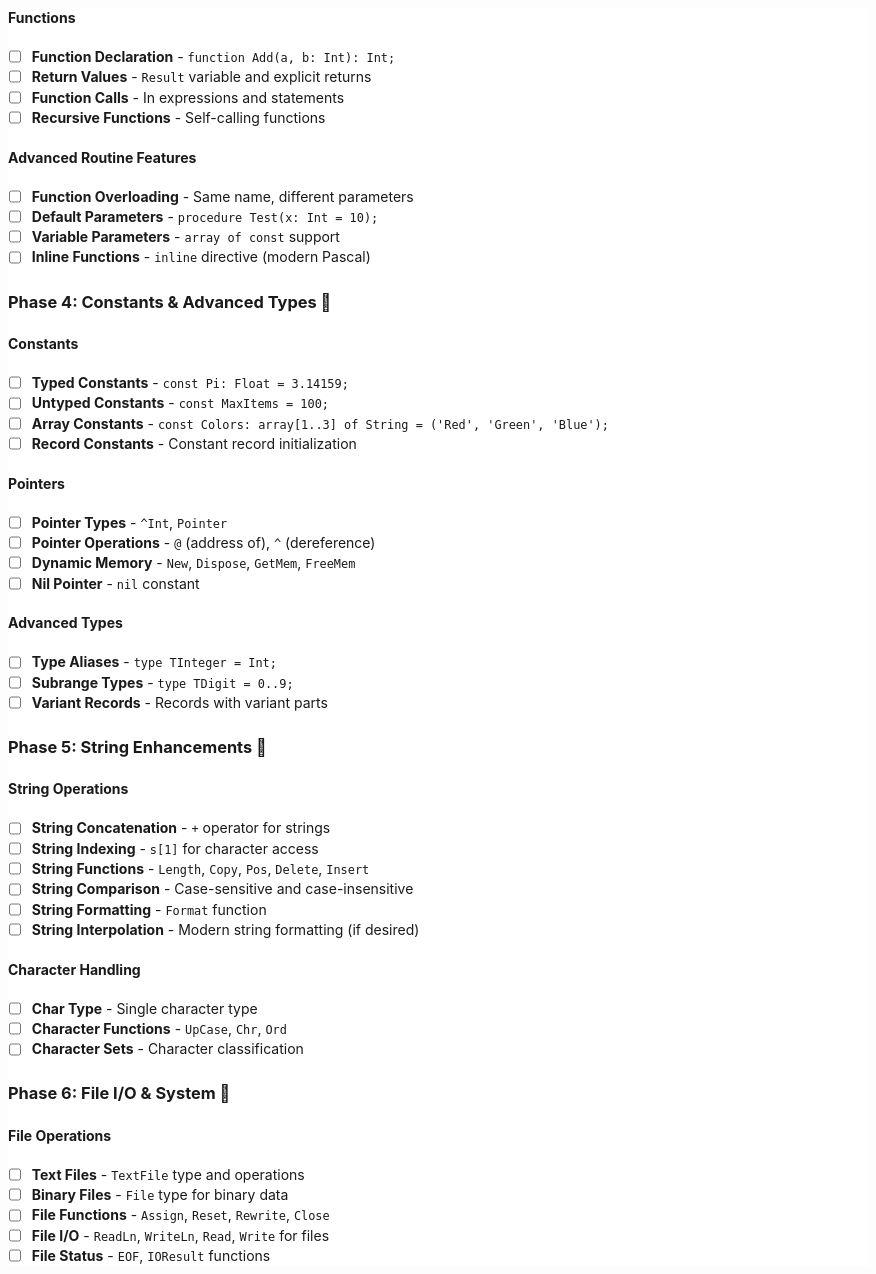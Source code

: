 #### Functions
- [ ] **Function Declaration** - `function Add(a, b: Int): Int;`
- [ ] **Return Values** - `Result` variable and explicit returns
- [ ] **Function Calls** - In expressions and statements
- [ ] **Recursive Functions** - Self-calling functions

#### Advanced Routine Features
- [ ] **Function Overloading** - Same name, different parameters
- [ ] **Default Parameters** - `procedure Test(x: Int = 10);`
- [ ] **Variable Parameters** - `array of const` support
- [ ] **Inline Functions** - `inline` directive (modern Pascal)

### Phase 4: Constants & Advanced Types 🔧

#### Constants
- [ ] **Typed Constants** - `const Pi: Float = 3.14159;`
- [ ] **Untyped Constants** - `const MaxItems = 100;`
- [ ] **Array Constants** - `const Colors: array[1..3] of String = ('Red', 'Green', 'Blue');`
- [ ] **Record Constants** - Constant record initialization

#### Pointers
- [ ] **Pointer Types** - `^Int`, `Pointer`
- [ ] **Pointer Operations** - `@` (address of), `^` (dereference)
- [ ] **Dynamic Memory** - `New`, `Dispose`, `GetMem`, `FreeMem`
- [ ] **Nil Pointer** - `nil` constant

#### Advanced Types
- [ ] **Type Aliases** - `type TInteger = Int;`
- [ ] **Subrange Types** - `type TDigit = 0..9;`
- [ ] **Variant Records** - Records with variant parts

### Phase 5: String Enhancements 📝

#### String Operations
- [ ] **String Concatenation** - `+` operator for strings
- [ ] **String Indexing** - `s[1]` for character access
- [ ] **String Functions** - `Length`, `Copy`, `Pos`, `Delete`, `Insert`
- [ ] **String Comparison** - Case-sensitive and case-insensitive
- [ ] **String Formatting** - `Format` function
- [ ] **String Interpolation** - Modern string formatting (if desired)

#### Character Handling
- [ ] **Char Type** - Single character type
- [ ] **Character Functions** - `UpCase`, `Chr`, `Ord`
- [ ] **Character Sets** - Character classification

### Phase 6: File I/O & System 💾

#### File Operations
- [ ] **Text Files** - `TextFile` type and operations
- [ ] **Binary Files** - `File` type for binary data
- [ ] **File Functions** - `Assign`, `Reset`, `Rewrite`, `Close`
- [ ] **File I/O** - `ReadLn`, `WriteLn`, `Read`, `Write` for files
- [ ] **File Status** - `EOF`, `IOResult` functions
